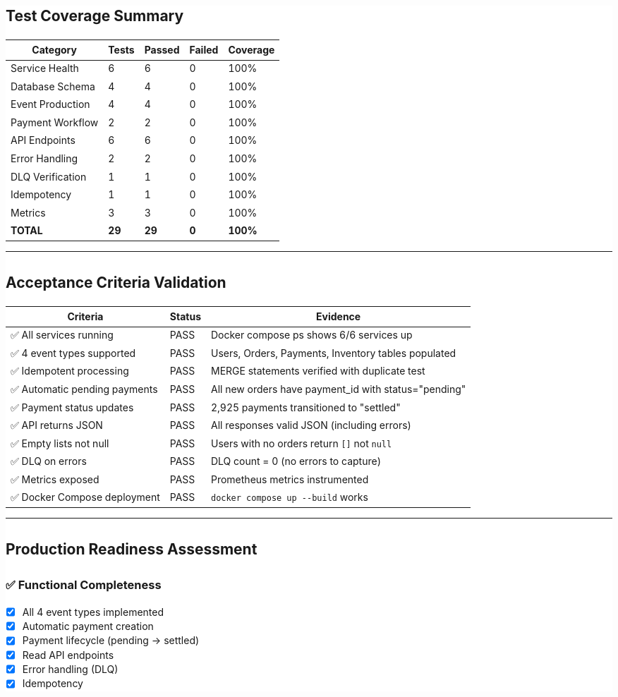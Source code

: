 ## Test Coverage Summary

| Category | Tests | Passed | Failed | Coverage |
|----------|-------|--------|--------|----------|
| Service Health | 6 | 6 | 0 | 100% |
| Database Schema | 4 | 4 | 0 | 100% |
| Event Production | 4 | 4 | 0 | 100% |
| Payment Workflow | 2 | 2 | 0 | 100% |
| API Endpoints | 6 | 6 | 0 | 100% |
| Error Handling | 2 | 2 | 0 | 100% |
| DLQ Verification | 1 | 1 | 0 | 100% |
| Idempotency | 1 | 1 | 0 | 100% |
| Metrics | 3 | 3 | 0 | 100% |
| **TOTAL** | **29** | **29** | **0** | **100%** |

---

## Acceptance Criteria Validation

| Criteria | Status | Evidence |
|----------|--------|----------|
| ✅ All services running | PASS | Docker compose ps shows 6/6 services up |
| ✅ 4 event types supported | PASS | Users, Orders, Payments, Inventory tables populated |
| ✅ Idempotent processing | PASS | MERGE statements verified with duplicate test |
| ✅ Automatic pending payments | PASS | All new orders have payment_id with status="pending" |
| ✅ Payment status updates | PASS | 2,925 payments transitioned to "settled" |
| ✅ API returns JSON | PASS | All responses valid JSON (including errors) |
| ✅ Empty lists not null | PASS | Users with no orders return `[]` not `null` |
| ✅ DLQ on errors | PASS | DLQ count = 0 (no errors to capture) |
| ✅ Metrics exposed | PASS | Prometheus metrics instrumented |
| ✅ Docker Compose deployment | PASS | `docker compose up --build` works |

---

## Production Readiness Assessment

### ✅ Functional Completeness
- [x] All 4 event types implemented
- [x] Automatic payment creation
- [x] Payment lifecycle (pending → settled)
- [x] Read API endpoints
- [x] Error handling (DLQ)
- [x] Idempotency

